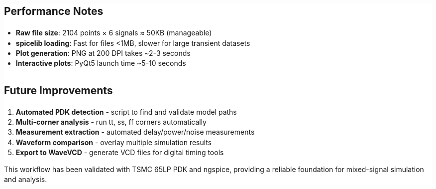 ## Performance Notes

- **Raw file size**: 2104 points × 6 signals ≈ 50KB (manageable)
- **spicelib loading**: Fast for files <1MB, slower for large transient datasets
- **Plot generation**: PNG at 200 DPI takes ~2-3 seconds
- **Interactive plots**: PyQt5 launch time ~5-10 seconds

## Future Improvements

1. **Automated PDK detection** - script to find and validate model paths
2. **Multi-corner analysis** - run tt, ss, ff corners automatically  
3. **Measurement extraction** - automated delay/power/noise measurements
4. **Waveform comparison** - overlay multiple simulation results
5. **Export to WaveVCD** - generate VCD files for digital timing tools

This workflow has been validated with TSMC 65LP PDK and ngspice, providing a reliable foundation for mixed-signal simulation and analysis.
